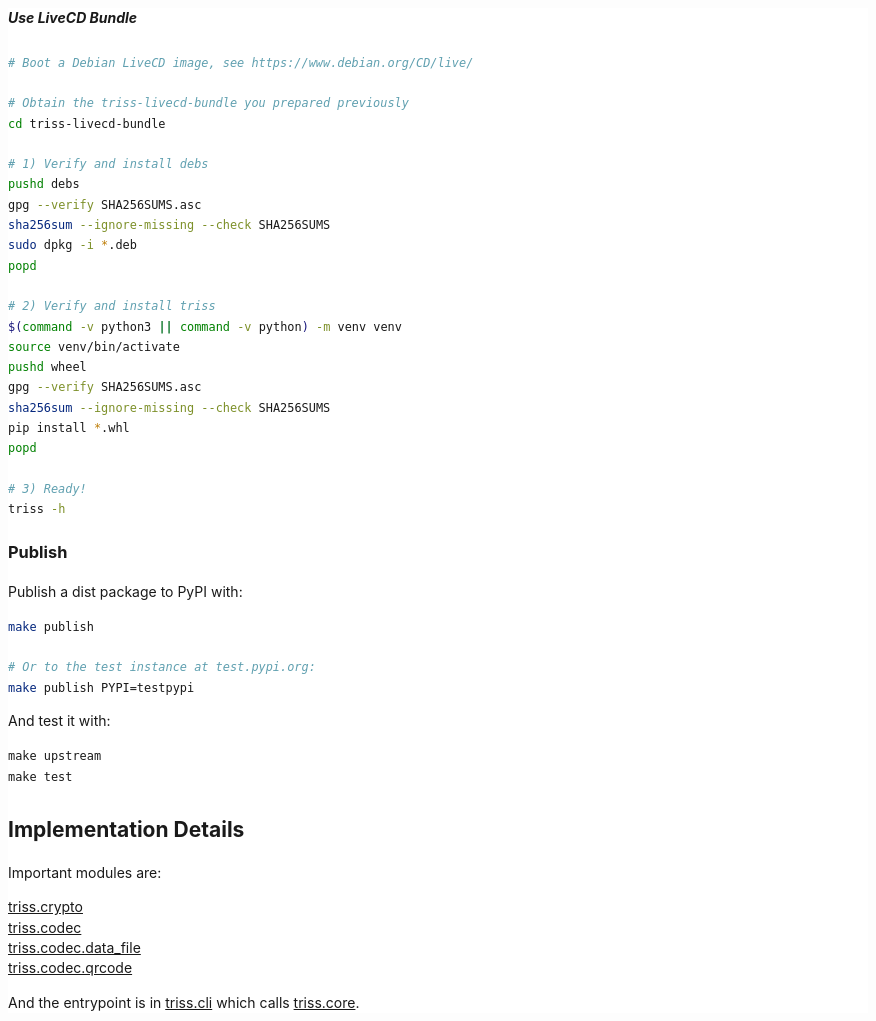 ##### Use LiveCD Bundle

```bash
# Boot a Debian LiveCD image, see https://www.debian.org/CD/live/

# Obtain the triss-livecd-bundle you prepared previously
cd triss-livecd-bundle

# 1) Verify and install debs
pushd debs
gpg --verify SHA256SUMS.asc
sha256sum --ignore-missing --check SHA256SUMS
sudo dpkg -i *.deb
popd

# 2) Verify and install triss
$(command -v python3 || command -v python) -m venv venv
source venv/bin/activate
pushd wheel
gpg --verify SHA256SUMS.asc
sha256sum --ignore-missing --check SHA256SUMS
pip install *.whl
popd

# 3) Ready!
triss -h
```


### Publish
Publish a dist package to PyPI with:
```bash
make publish

# Or to the test instance at test.pypi.org:
make publish PYPI=testpypi
```

And test it with:
```
make upstream
make test
```

## Implementation Details

Important modules are:

[triss.crypto](src/triss/crypto.py)<br/>
[triss.codec](src/triss/codec/__init__.py)<br/>
[triss.codec.data_file](src/triss/codec/data_file.py)<br/>
[triss.codec.qrcode](src/triss/codec/qrcode.py)

And the entrypoint is in [triss.cli](src/triss/cli.py) which calls
[triss.core](src/triss/core.py).
